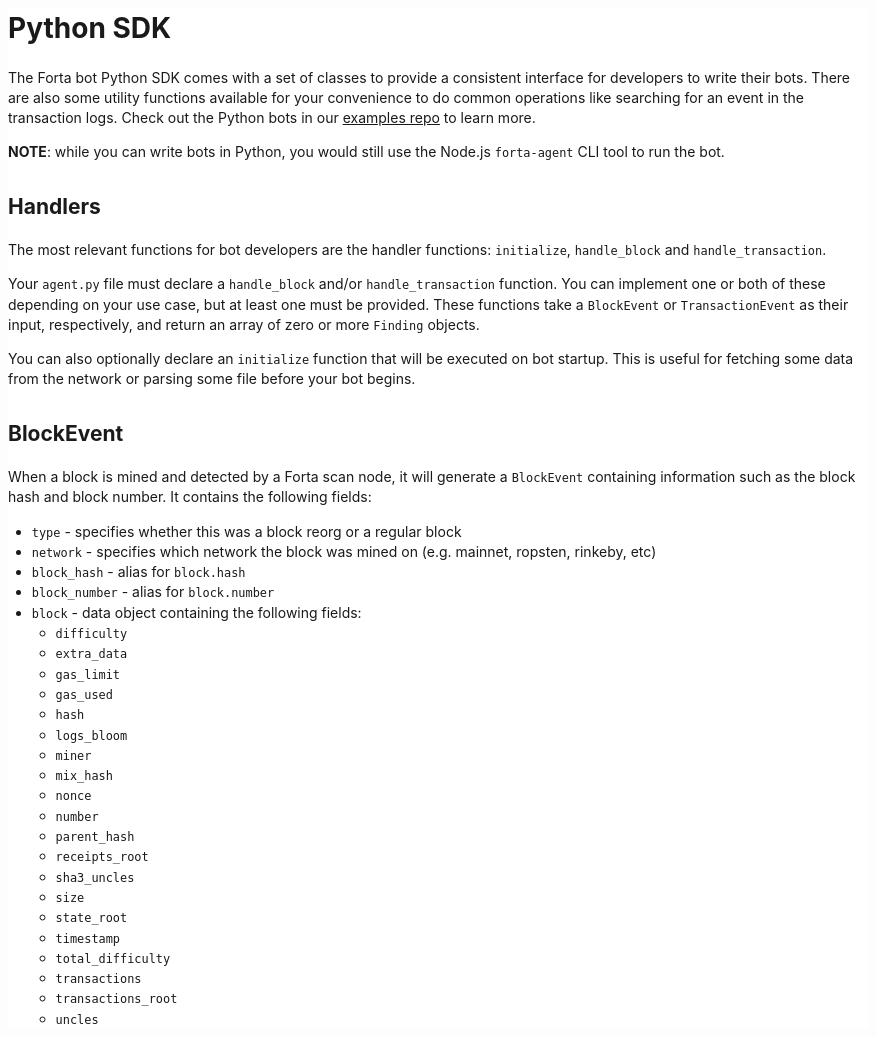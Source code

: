 # Python SDK

The Forta bot Python SDK comes with a set of classes to provide a consistent interface for developers to write their bots. There are also some utility functions available for your convenience to do common operations like searching for an event in the transaction logs. Check out the Python bots in our [examples repo](https://github.com/forta-network/forta-bot-examples) to learn more.

**NOTE**: while you can write bots in Python, you would still use the Node.js `forta-agent` CLI tool to run the bot.

## Handlers

The most relevant functions for bot developers are the handler functions: `initialize`, `handle_block` and `handle_transaction`.

Your `agent.py` file must declare a `handle_block` and/or `handle_transaction` function. You can implement one or both of these depending on your use case, but at least one must be provided. These functions take a `BlockEvent` or `TransactionEvent` as their input, respectively, and return an array of zero or more `Finding` objects.

You can also optionally declare an `initialize` function that will be executed on bot startup. This is useful for fetching some data from the network or parsing some file before your bot begins.

## BlockEvent

When a block is mined and detected by a Forta scan node, it will generate a `BlockEvent` containing information such as the block hash and block number. It contains the following fields:

- `type` - specifies whether this was a block reorg or a regular block
- `network` - specifies which network the block was mined on (e.g. mainnet, ropsten, rinkeby, etc)
- `block_hash` - alias for `block.hash`
- `block_number` - alias for `block.number`
- `block` - data object containing the following fields:
    - `difficulty`
    - `extra_data`
    - `gas_limit`
    - `gas_used`
    - `hash`
    - `logs_bloom`
    - `miner`
    - `mix_hash`
    - `nonce`
    - `number`
    - `parent_hash`
    - `receipts_root`
    - `sha3_uncles`
    - `size`
    - `state_root`
    - `timestamp`
    - `total_difficulty`
    - `transactions`
    - `transactions_root`
    - `uncles`
